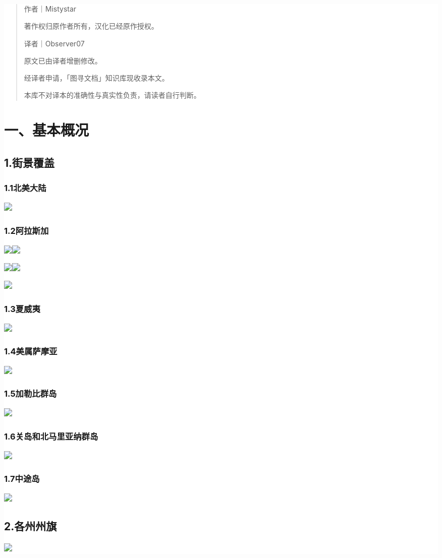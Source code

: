 > 作者｜Mistystar
>
> 著作权归原作者所有，汉化已经原作授权。
>
> 译者｜Observer07
>
> 原文已由译者增删修改。
>
> 经译者申请，「图寻文档」知识库现收录本文。
>
> 本库不对译本的准确性与真实性负责，请读者自行判断。
>

# 一、基本概况
## 1.街景覆盖
### 1.1北美大陆
![](https://cdn.nlark.com/yuque/0/2023/png/36040773/1690100302737-9ff72a9f-e1a1-41c6-a040-939382235d11.png)

### 1.2阿拉斯加
![](https://cdn.nlark.com/yuque/0/2023/png/36040773/1690100304036-ba62a42e-08d8-4857-a2b4-88b0e7f8f03d.png)![](https://cdn.nlark.com/yuque/0/2023/png/36040773/1690100302696-6ed18531-6b6d-4285-9268-247aa30b41cd.png)

![](https://cdn.nlark.com/yuque/0/2023/png/36040773/1690100302657-c8eee943-12e1-422c-b7b6-3504ffee8c6a.png)![](https://cdn.nlark.com/yuque/0/2023/png/36040773/1690100302894-5db16d21-126a-42f0-a632-207edfcf56ff.png)

![](https://cdn.nlark.com/yuque/0/2023/png/36040773/1690100305441-f155e741-5ffb-4865-be21-7d03b9c0df49.png)

### 1.3夏威夷
![](https://cdn.nlark.com/yuque/0/2023/png/36040773/1690100305648-58a5a50f-ef1a-40a8-83b9-19a535abaef7.png)

### 1.4美属萨摩亚
![](https://cdn.nlark.com/yuque/0/2023/png/36040773/1690100305531-d5780b7e-cc6e-4478-b40e-99ad960a0f89.png)

### 1.5加勒比群岛
![](https://cdn.nlark.com/yuque/0/2023/png/36040773/1690100305469-b490f5a8-d157-4125-a606-bd1c6d8ce441.png)

### 1.6关岛和北马里亚纳群岛
![](https://cdn.nlark.com/yuque/0/2023/png/36040773/1690100309209-5f0d6cd7-ccd5-42f8-88fa-81ef41b2c8ec.png)

### 1.7中途岛
![](https://cdn.nlark.com/yuque/0/2023/png/36040773/1690100312895-0032ccc7-d518-4a5a-828a-4f4a666ac513.png)

## 2.各州州旗
![](https://cdn.nlark.com/yuque/0/2023/png/36040773/1690100312925-f947387d-c458-4f07-b98b-1f7526d425ac.png)

